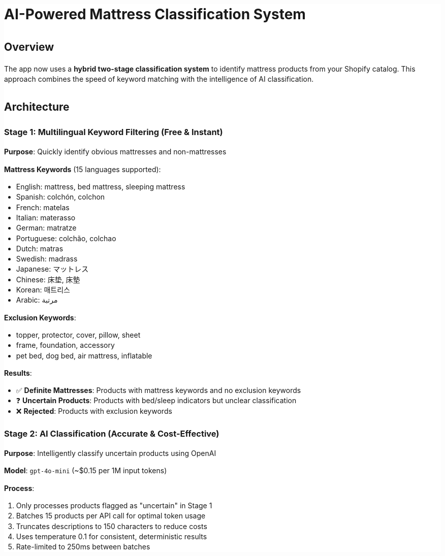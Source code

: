 # AI-Powered Mattress Classification System

## Overview

The app now uses a **hybrid two-stage classification system** to identify mattress products from your Shopify catalog. This approach combines the speed of keyword matching with the intelligence of AI classification.

## Architecture

### Stage 1: Multilingual Keyword Filtering (Free & Instant)

**Purpose**: Quickly identify obvious mattresses and non-mattresses

**Mattress Keywords** (15 languages supported):
- English: mattress, bed mattress, sleeping mattress
- Spanish: colchón, colchon
- French: matelas
- Italian: materasso
- German: matratze
- Portuguese: colchão, colchao
- Dutch: matras
- Swedish: madrass
- Japanese: マットレス
- Chinese: 床垫, 床墊
- Korean: 매트리스
- Arabic: مرتبة

**Exclusion Keywords**:
- topper, protector, cover, pillow, sheet
- frame, foundation, accessory
- pet bed, dog bed, air mattress, inflatable

**Results**:
- ✅ **Definite Mattresses**: Products with mattress keywords and no exclusion keywords
- ❓ **Uncertain Products**: Products with bed/sleep indicators but unclear classification
- ❌ **Rejected**: Products with exclusion keywords

### Stage 2: AI Classification (Accurate & Cost-Effective)

**Purpose**: Intelligently classify uncertain products using OpenAI

**Model**: `gpt-4o-mini` (~$0.15 per 1M input tokens)

**Process**:
1. Only processes products flagged as "uncertain" in Stage 1
2. Batches 15 products per API call for optimal token usage
3. Truncates descriptions to 150 characters to reduce costs
4. Uses temperature 0.1 for consistent, deterministic results
5. Rate-limited to 250ms between batches
